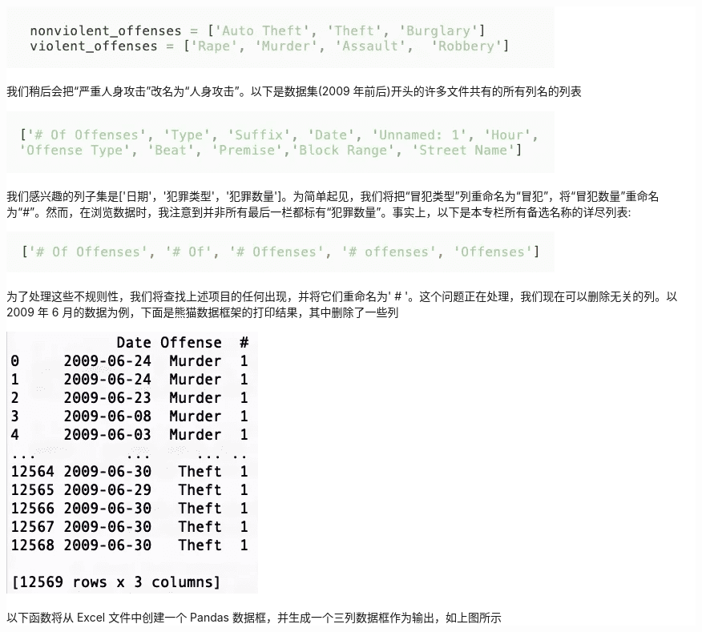 ![](img/c5c2c319a1df63aadd6f23d67f4c2b21.png)

我们稍后会把“严重人身攻击”改名为“人身攻击”。以下是数据集(2009 年前后)开头的许多文件共有的所有列名的列表

![](img/4b5135cf00e9d4dbe8aa43fc94097f98.png)

我们感兴趣的列子集是['日期'，'犯罪类型'，'犯罪数量']。为简单起见，我们将把“冒犯类型”列重命名为“冒犯”，将“冒犯数量”重命名为“#”。然而，在浏览数据时，我注意到并非所有最后一栏都标有“犯罪数量”。事实上，以下是本专栏所有备选名称的详尽列表:

![](img/8984499285dbfbace67a5b1959a1dcca.png)

为了处理这些不规则性，我们将查找上述项目的任何出现，并将它们重命名为' # '。这个问题正在处理，我们现在可以删除无关的列。以 2009 年 6 月的数据为例，下面是熊猫数据框架的打印结果，其中删除了一些列

![](img/275b321c613e4636f6a005edc0a7b128.png)

以下函数将从 Excel 文件中创建一个 Pandas 数据框，并生成一个三列数据框作为输出，如上图所示

